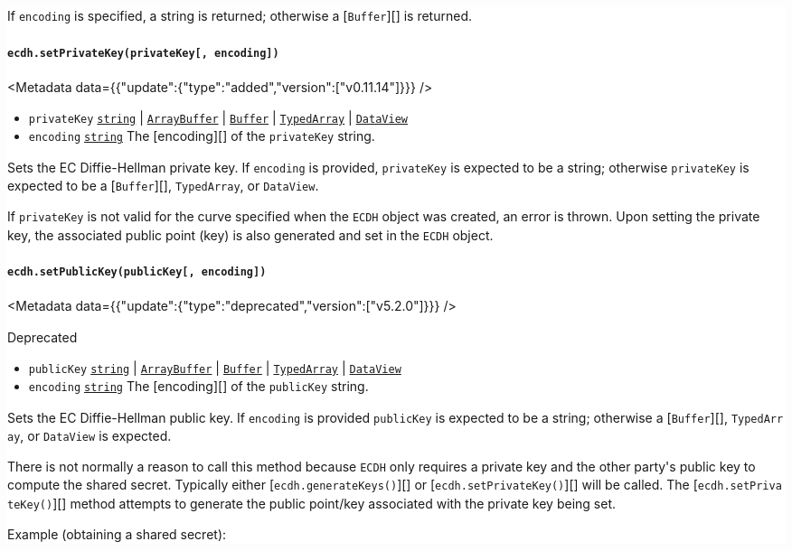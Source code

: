 If `encoding` is specified, a string is returned; otherwise a [`Buffer`][] is
returned.

#### <DataTag tag="M" /> `ecdh.setPrivateKey(privateKey[, encoding])`

<Metadata data={{"update":{"type":"added","version":["v0.11.14"]}}} />

* `privateKey` [`string`](https://developer.mozilla.org/en-US/docs/Web/JavaScript/Data_structures#String_type) | [`ArrayBuffer`](https://developer.mozilla.org/en-US/docs/Web/JavaScript/Reference/Global_Objects/ArrayBuffer) | [`Buffer`](/api/v18/buffer#buffer) | [`TypedArray`](https://developer.mozilla.org/en-US/docs/Web/JavaScript/Reference/Global_Objects/TypedArray) | [`DataView`](https://developer.mozilla.org/en-US/docs/Web/JavaScript/Reference/Global_Objects/DataView)
* `encoding` [`string`](https://developer.mozilla.org/en-US/docs/Web/JavaScript/Data_structures#String_type) The [encoding][] of the `privateKey` string.

Sets the EC Diffie-Hellman private key.
If `encoding` is provided, `privateKey` is expected
to be a string; otherwise `privateKey` is expected to be a [`Buffer`][],
`TypedArray`, or `DataView`.

If `privateKey` is not valid for the curve specified when the `ECDH` object was
created, an error is thrown. Upon setting the private key, the associated
public point (key) is also generated and set in the `ECDH` object.

#### <DataTag tag="M" /> `ecdh.setPublicKey(publicKey[, encoding])`

<Metadata data={{"update":{"type":"deprecated","version":["v5.2.0"]}}} />

<Stability stability={0}>

Deprecated

</Stability>

* `publicKey` [`string`](https://developer.mozilla.org/en-US/docs/Web/JavaScript/Data_structures#String_type) | [`ArrayBuffer`](https://developer.mozilla.org/en-US/docs/Web/JavaScript/Reference/Global_Objects/ArrayBuffer) | [`Buffer`](/api/v18/buffer#buffer) | [`TypedArray`](https://developer.mozilla.org/en-US/docs/Web/JavaScript/Reference/Global_Objects/TypedArray) | [`DataView`](https://developer.mozilla.org/en-US/docs/Web/JavaScript/Reference/Global_Objects/DataView)
* `encoding` [`string`](https://developer.mozilla.org/en-US/docs/Web/JavaScript/Data_structures#String_type) The [encoding][] of the `publicKey` string.

Sets the EC Diffie-Hellman public key.
If `encoding` is provided `publicKey` is expected to
be a string; otherwise a [`Buffer`][], `TypedArray`, or `DataView` is expected.

There is not normally a reason to call this method because `ECDH`
only requires a private key and the other party's public key to compute the
shared secret. Typically either [`ecdh.generateKeys()`][] or
[`ecdh.setPrivateKey()`][] will be called. The [`ecdh.setPrivateKey()`][] method
attempts to generate the public point/key associated with the private key being
set.

Example (obtaining a shared secret):
